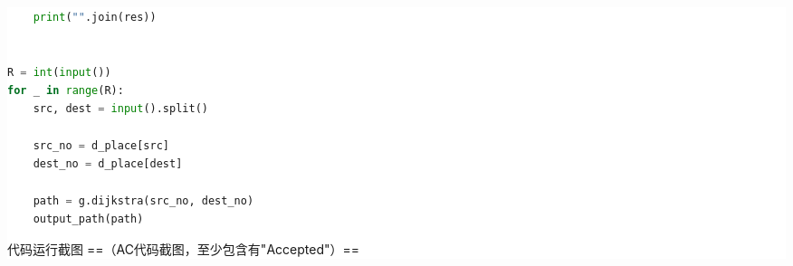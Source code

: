 ```python
    print("".join(res))


R = int(input())
for _ in range(R):
    src, dest = input().split()

    src_no = d_place[src]
    dest_no = d_place[dest]

    path = g.dijkstra(src_no, dest_no)
    output_path(path)
```

代码运行截图 ==（AC代码截图，至少包含有"Accepted"）==